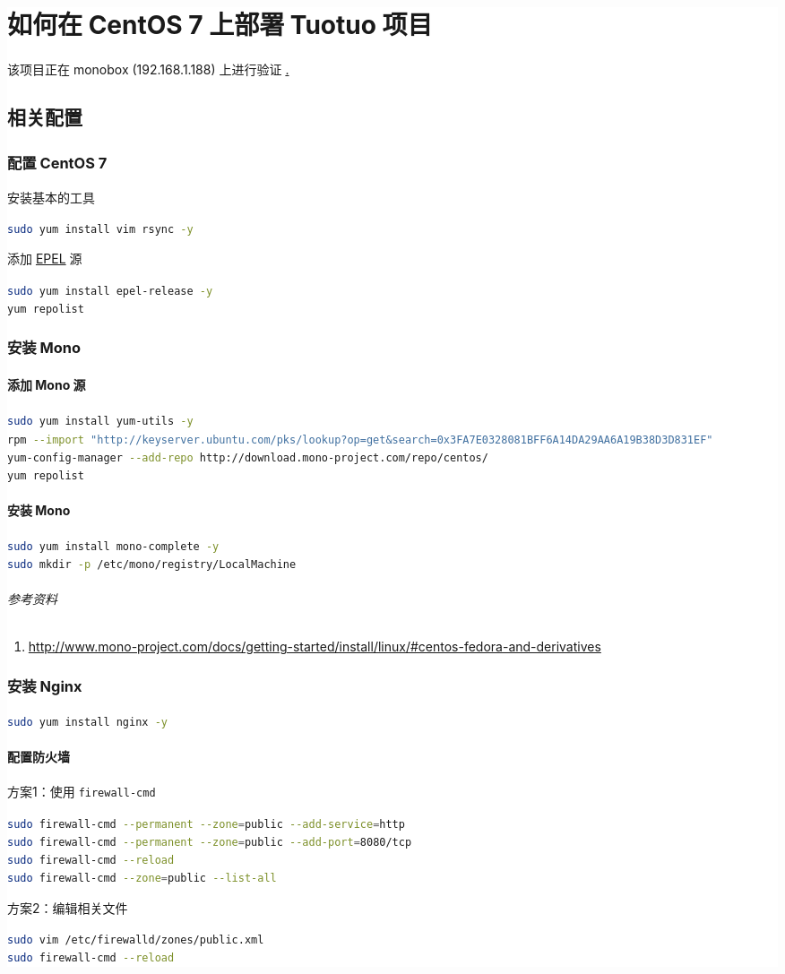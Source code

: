 # 如何在 CentOS 7 上部署 Tuotuo 项目 #
该项目正在 monobox (192.168.1.188) 上进行验证 [.](#E89Ad5Xk)

## 相关配置 ##
### 配置 CentOS 7 ###
安装基本的工具
```Bash
sudo yum install vim rsync -y
```
添加 [EPEL](https://fedoraproject.org/wiki/EPEL) 源
```Bash
sudo yum install epel-release -y
yum repolist
```

### 安装 Mono ###
#### 添加 Mono 源 ####
```Bash
sudo yum install yum-utils -y
rpm --import "http://keyserver.ubuntu.com/pks/lookup?op=get&search=0x3FA7E0328081BFF6A14DA29AA6A19B38D3D831EF"
yum-config-manager --add-repo http://download.mono-project.com/repo/centos/
yum repolist
```

#### 安装 Mono ####
```Bash
sudo yum install mono-complete -y
sudo mkdir -p /etc/mono/registry/LocalMachine
```

###### 参考资料 ######
1. http://www.mono-project.com/docs/getting-started/install/linux/#centos-fedora-and-derivatives

### 安装 Nginx ###
```Bash
sudo yum install nginx -y
```

#### 配置防火墙 ####
方案1：使用 `firewall-cmd`
```Bash
sudo firewall-cmd --permanent --zone=public --add-service=http
sudo firewall-cmd --permanent --zone=public --add-port=8080/tcp
sudo firewall-cmd --reload
sudo firewall-cmd --zone=public --list-all
```
方案2：编辑相关文件
```Bash
sudo vim /etc/firewalld/zones/public.xml
sudo firewall-cmd --reload
```
